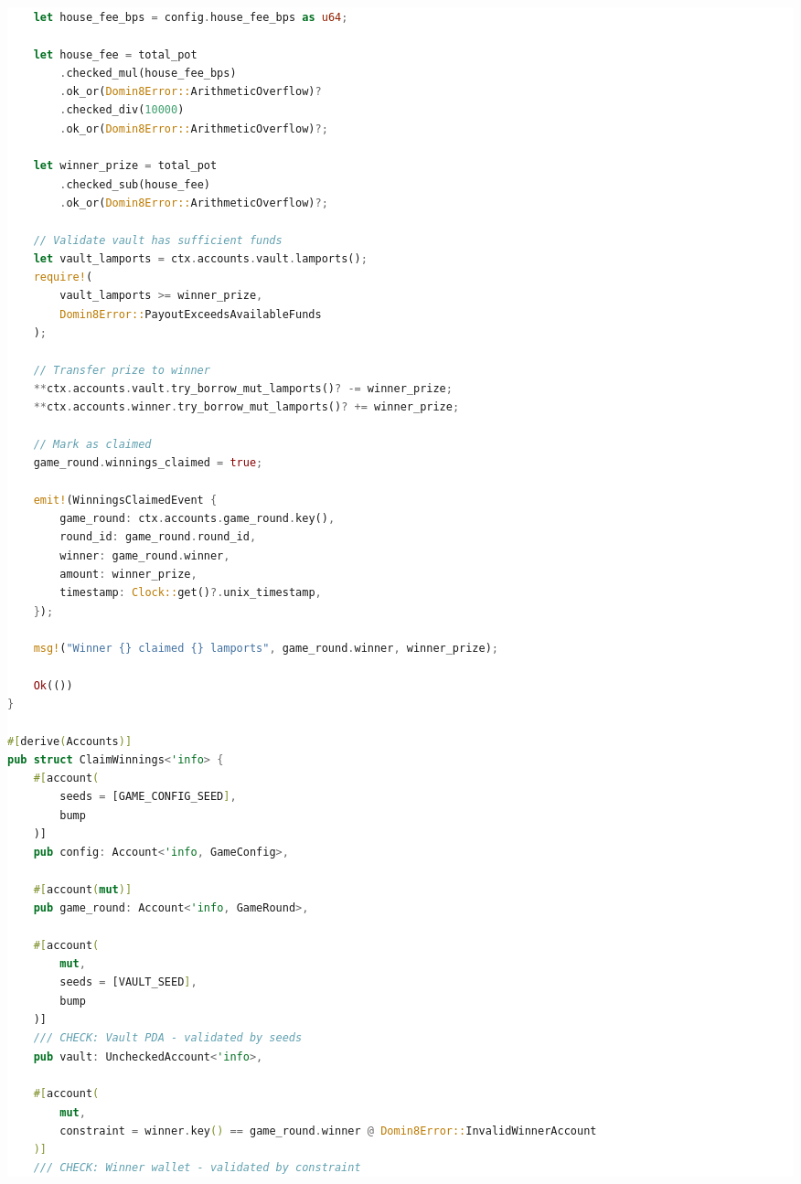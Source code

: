 ```rust
    let house_fee_bps = config.house_fee_bps as u64;

    let house_fee = total_pot
        .checked_mul(house_fee_bps)
        .ok_or(Domin8Error::ArithmeticOverflow)?
        .checked_div(10000)
        .ok_or(Domin8Error::ArithmeticOverflow)?;

    let winner_prize = total_pot
        .checked_sub(house_fee)
        .ok_or(Domin8Error::ArithmeticOverflow)?;

    // Validate vault has sufficient funds
    let vault_lamports = ctx.accounts.vault.lamports();
    require!(
        vault_lamports >= winner_prize,
        Domin8Error::PayoutExceedsAvailableFunds
    );

    // Transfer prize to winner
    **ctx.accounts.vault.try_borrow_mut_lamports()? -= winner_prize;
    **ctx.accounts.winner.try_borrow_mut_lamports()? += winner_prize;

    // Mark as claimed
    game_round.winnings_claimed = true;

    emit!(WinningsClaimedEvent {
        game_round: ctx.accounts.game_round.key(),
        round_id: game_round.round_id,
        winner: game_round.winner,
        amount: winner_prize,
        timestamp: Clock::get()?.unix_timestamp,
    });

    msg!("Winner {} claimed {} lamports", game_round.winner, winner_prize);

    Ok(())
}

#[derive(Accounts)]
pub struct ClaimWinnings<'info> {
    #[account(
        seeds = [GAME_CONFIG_SEED],
        bump
    )]
    pub config: Account<'info, GameConfig>,

    #[account(mut)]
    pub game_round: Account<'info, GameRound>,

    #[account(
        mut,
        seeds = [VAULT_SEED],
        bump
    )]
    /// CHECK: Vault PDA - validated by seeds
    pub vault: UncheckedAccount<'info>,

    #[account(
        mut,
        constraint = winner.key() == game_round.winner @ Domin8Error::InvalidWinnerAccount
    )]
    /// CHECK: Winner wallet - validated by constraint
```